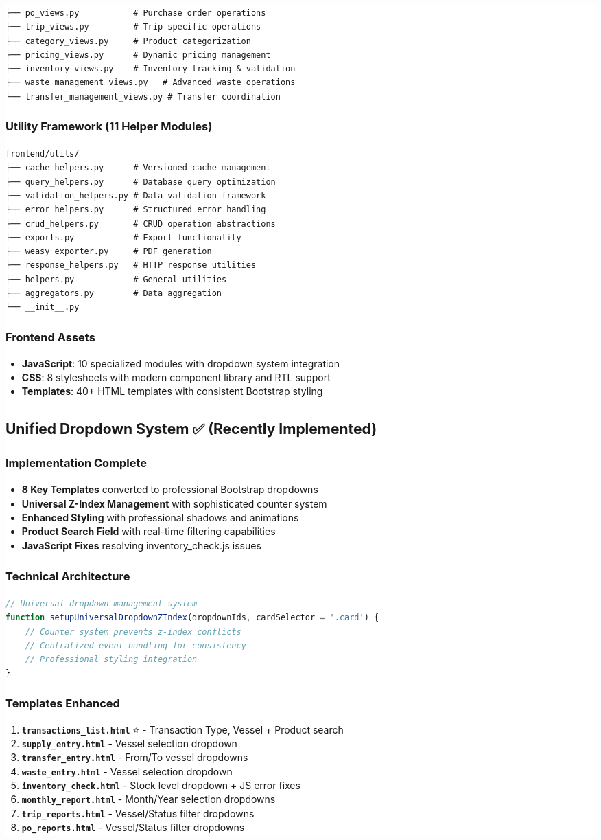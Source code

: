 ```
├── po_views.py           # Purchase order operations
├── trip_views.py         # Trip-specific operations
├── category_views.py     # Product categorization
├── pricing_views.py      # Dynamic pricing management
├── inventory_views.py    # Inventory tracking & validation
├── waste_management_views.py   # Advanced waste operations
└── transfer_management_views.py # Transfer coordination
```

### Utility Framework (11 Helper Modules)
```
frontend/utils/
├── cache_helpers.py      # Versioned cache management
├── query_helpers.py      # Database query optimization
├── validation_helpers.py # Data validation framework
├── error_helpers.py      # Structured error handling
├── crud_helpers.py       # CRUD operation abstractions
├── exports.py            # Export functionality
├── weasy_exporter.py     # PDF generation
├── response_helpers.py   # HTTP response utilities
├── helpers.py            # General utilities
├── aggregators.py        # Data aggregation
└── __init__.py
```

### Frontend Assets
- **JavaScript**: 10 specialized modules with dropdown system integration
- **CSS**: 8 stylesheets with modern component library and RTL support
- **Templates**: 40+ HTML templates with consistent Bootstrap styling

## Unified Dropdown System ✅ (Recently Implemented)

### Implementation Complete
- **8 Key Templates** converted to professional Bootstrap dropdowns
- **Universal Z-Index Management** with sophisticated counter system
- **Enhanced Styling** with professional shadows and animations
- **Product Search Field** with real-time filtering capabilities
- **JavaScript Fixes** resolving inventory_check.js issues

### Technical Architecture
```javascript
// Universal dropdown management system
function setupUniversalDropdownZIndex(dropdownIds, cardSelector = '.card') {
    // Counter system prevents z-index conflicts
    // Centralized event handling for consistency
    // Professional styling integration
}
```

### Templates Enhanced
1. **`transactions_list.html`** ⭐ - Transaction Type, Vessel + Product search
2. **`supply_entry.html`** - Vessel selection dropdown  
3. **`transfer_entry.html`** - From/To vessel dropdowns
4. **`waste_entry.html`** - Vessel selection dropdown
5. **`inventory_check.html`** - Stock level dropdown + JS error fixes
6. **`monthly_report.html`** - Month/Year selection dropdowns
7. **`trip_reports.html`** - Vessel/Status filter dropdowns
8. **`po_reports.html`** - Vessel/Status filter dropdowns
